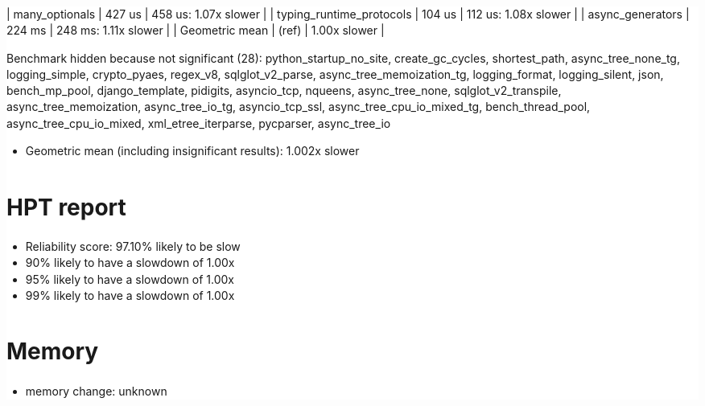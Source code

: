 | many_optionals           | 427 us                                                                                                                 | 458 us: 1.07x slower                                                                                                       |
| typing_runtime_protocols | 104 us                                                                                                                 | 112 us: 1.08x slower                                                                                                       |
| async_generators         | 224 ms                                                                                                                 | 248 ms: 1.11x slower                                                                                                       |
| Geometric mean           | (ref)                                                                                                                  | 1.00x slower                                                                                                               |

Benchmark hidden because not significant (28): python_startup_no_site, create_gc_cycles, shortest_path, async_tree_none_tg, logging_simple, crypto_pyaes, regex_v8, sqlglot_v2_parse, async_tree_memoization_tg, logging_format, logging_silent, json, bench_mp_pool, django_template, pidigits, asyncio_tcp, nqueens, async_tree_none, sqlglot_v2_transpile, async_tree_memoization, async_tree_io_tg, asyncio_tcp_ssl, async_tree_cpu_io_mixed_tg, bench_thread_pool, async_tree_cpu_io_mixed, xml_etree_iterparse, pycparser, async_tree_io

- Geometric mean (including insignificant results): 1.002x slower

# HPT report

- Reliability score: 97.10% likely to be slow
- 90% likely to have a slowdown of 1.00x
- 95% likely to have a slowdown of 1.00x
- 99% likely to have a slowdown of 1.00x

# Memory
- memory change: unknown